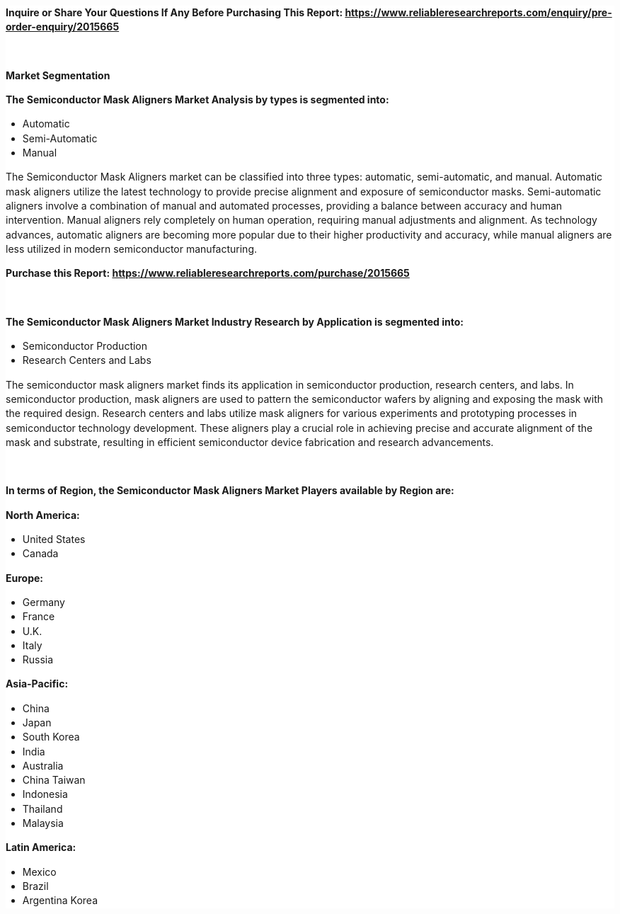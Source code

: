 <p><strong>Inquire or Share Your Questions If Any Before Purchasing This Report: <a href="https://www.reliableresearchreports.com/enquiry/pre-order-enquiry/2015665">https://www.reliableresearchreports.com/enquiry/pre-order-enquiry/2015665</a></strong></p>
<p>&nbsp;</p>
<p><strong>Market Segmentation</strong></p>
<p><strong>The Semiconductor Mask Aligners Market Analysis by types is segmented into:</strong></p>
<p><ul><li>Automatic</li><li>Semi-Automatic</li><li>Manual</li></ul></p>
<p><p>The Semiconductor Mask Aligners market can be classified into three types: automatic, semi-automatic, and manual. Automatic mask aligners utilize the latest technology to provide precise alignment and exposure of semiconductor masks. Semi-automatic aligners involve a combination of manual and automated processes, providing a balance between accuracy and human intervention. Manual aligners rely completely on human operation, requiring manual adjustments and alignment. As technology advances, automatic aligners are becoming more popular due to their higher productivity and accuracy, while manual aligners are less utilized in modern semiconductor manufacturing.</p></p>
<p><strong>Purchase this Report:&nbsp;<a href="https://www.reliableresearchreports.com/purchase/2015665">https://www.reliableresearchreports.com/purchase/2015665</a></strong></p>
<p>&nbsp;</p>
<p><strong>The Semiconductor Mask Aligners Market Industry Research by Application is segmented into:</strong></p>
<p><ul><li>Semiconductor Production</li><li>Research Centers and Labs</li></ul></p>
<p><p>The semiconductor mask aligners market finds its application in semiconductor production, research centers, and labs. In semiconductor production, mask aligners are used to pattern the semiconductor wafers by aligning and exposing the mask with the required design. Research centers and labs utilize mask aligners for various experiments and prototyping processes in semiconductor technology development. These aligners play a crucial role in achieving precise and accurate alignment of the mask and substrate, resulting in efficient semiconductor device fabrication and research advancements.</p></p>
<p>&nbsp;</p>
<p><strong>In terms of Region, the Semiconductor Mask Aligners Market Players available by Region are:</strong></p>
<p>
    <p> <strong> North America: </strong>
        <ul>
            <li>United States</li>
            <li>Canada</li>
        </ul>
        </p> 
    <p> <strong> Europe: </strong>
        <ul>
            <li>Germany</li>
            <li>France</li>
            <li>U.K.</li>
            <li>Italy</li>
            <li>Russia</li>
        </ul>
        </p> 
    <p> <strong> Asia-Pacific: </strong>
        <ul>
            <li>China</li>
            <li>Japan</li>
            <li>South Korea</li>
            <li>India</li>
            <li>Australia</li>
            <li>China Taiwan</li>
            <li>Indonesia</li>
            <li>Thailand</li>
            <li>Malaysia</li>
        </ul>
        </p> 
    <p> <strong> Latin America: </strong>
        <ul>
            <li>Mexico</li>
            <li>Brazil</li>
            <li>Argentina Korea</li>